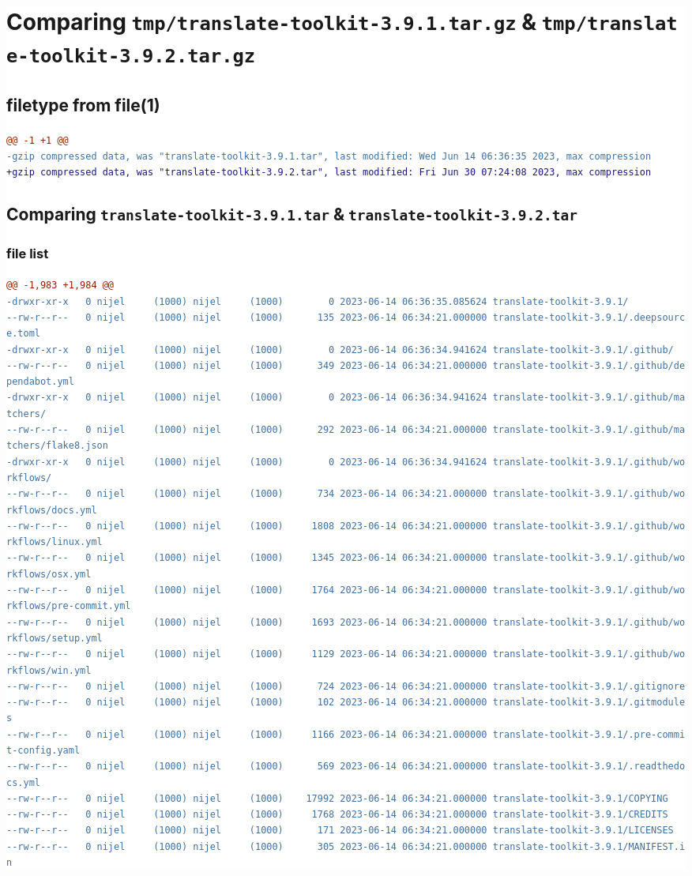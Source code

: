 # Comparing `tmp/translate-toolkit-3.9.1.tar.gz` & `tmp/translate-toolkit-3.9.2.tar.gz`

## filetype from file(1)

```diff
@@ -1 +1 @@
-gzip compressed data, was "translate-toolkit-3.9.1.tar", last modified: Wed Jun 14 06:36:35 2023, max compression
+gzip compressed data, was "translate-toolkit-3.9.2.tar", last modified: Fri Jun 30 07:24:08 2023, max compression
```

## Comparing `translate-toolkit-3.9.1.tar` & `translate-toolkit-3.9.2.tar`

### file list

```diff
@@ -1,983 +1,984 @@
-drwxr-xr-x   0 nijel     (1000) nijel     (1000)        0 2023-06-14 06:36:35.085624 translate-toolkit-3.9.1/
--rw-r--r--   0 nijel     (1000) nijel     (1000)      135 2023-06-14 06:34:21.000000 translate-toolkit-3.9.1/.deepsource.toml
-drwxr-xr-x   0 nijel     (1000) nijel     (1000)        0 2023-06-14 06:36:34.941624 translate-toolkit-3.9.1/.github/
--rw-r--r--   0 nijel     (1000) nijel     (1000)      349 2023-06-14 06:34:21.000000 translate-toolkit-3.9.1/.github/dependabot.yml
-drwxr-xr-x   0 nijel     (1000) nijel     (1000)        0 2023-06-14 06:36:34.941624 translate-toolkit-3.9.1/.github/matchers/
--rw-r--r--   0 nijel     (1000) nijel     (1000)      292 2023-06-14 06:34:21.000000 translate-toolkit-3.9.1/.github/matchers/flake8.json
-drwxr-xr-x   0 nijel     (1000) nijel     (1000)        0 2023-06-14 06:36:34.941624 translate-toolkit-3.9.1/.github/workflows/
--rw-r--r--   0 nijel     (1000) nijel     (1000)      734 2023-06-14 06:34:21.000000 translate-toolkit-3.9.1/.github/workflows/docs.yml
--rw-r--r--   0 nijel     (1000) nijel     (1000)     1808 2023-06-14 06:34:21.000000 translate-toolkit-3.9.1/.github/workflows/linux.yml
--rw-r--r--   0 nijel     (1000) nijel     (1000)     1345 2023-06-14 06:34:21.000000 translate-toolkit-3.9.1/.github/workflows/osx.yml
--rw-r--r--   0 nijel     (1000) nijel     (1000)     1764 2023-06-14 06:34:21.000000 translate-toolkit-3.9.1/.github/workflows/pre-commit.yml
--rw-r--r--   0 nijel     (1000) nijel     (1000)     1693 2023-06-14 06:34:21.000000 translate-toolkit-3.9.1/.github/workflows/setup.yml
--rw-r--r--   0 nijel     (1000) nijel     (1000)     1129 2023-06-14 06:34:21.000000 translate-toolkit-3.9.1/.github/workflows/win.yml
--rw-r--r--   0 nijel     (1000) nijel     (1000)      724 2023-06-14 06:34:21.000000 translate-toolkit-3.9.1/.gitignore
--rw-r--r--   0 nijel     (1000) nijel     (1000)      102 2023-06-14 06:34:21.000000 translate-toolkit-3.9.1/.gitmodules
--rw-r--r--   0 nijel     (1000) nijel     (1000)     1166 2023-06-14 06:34:21.000000 translate-toolkit-3.9.1/.pre-commit-config.yaml
--rw-r--r--   0 nijel     (1000) nijel     (1000)      569 2023-06-14 06:34:21.000000 translate-toolkit-3.9.1/.readthedocs.yml
--rw-r--r--   0 nijel     (1000) nijel     (1000)    17992 2023-06-14 06:34:21.000000 translate-toolkit-3.9.1/COPYING
--rw-r--r--   0 nijel     (1000) nijel     (1000)     1768 2023-06-14 06:34:21.000000 translate-toolkit-3.9.1/CREDITS
--rw-r--r--   0 nijel     (1000) nijel     (1000)      171 2023-06-14 06:34:21.000000 translate-toolkit-3.9.1/LICENSES
--rw-r--r--   0 nijel     (1000) nijel     (1000)      305 2023-06-14 06:34:21.000000 translate-toolkit-3.9.1/MANIFEST.in
```
